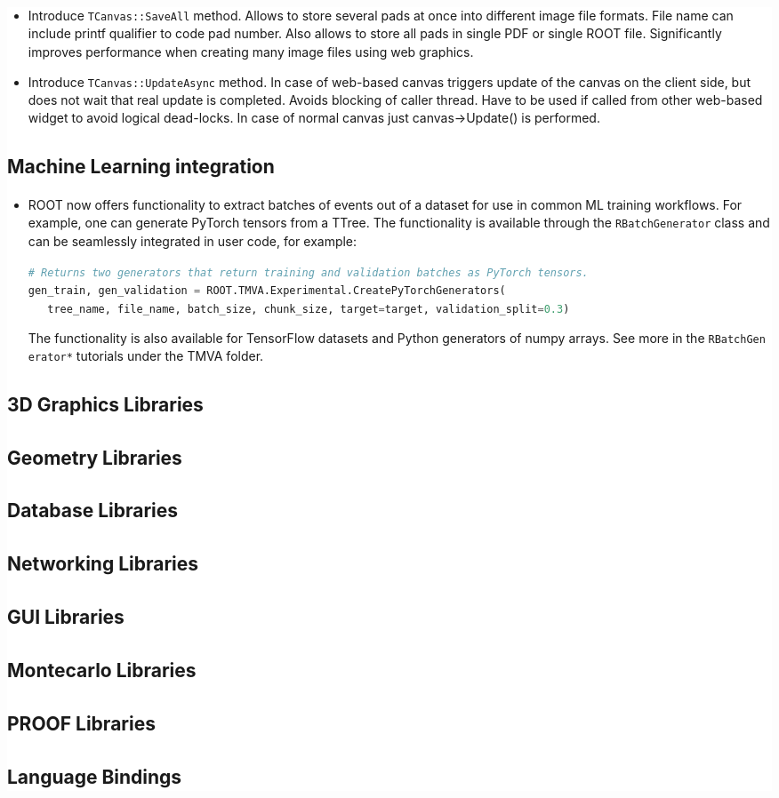 - Introduce `TCanvas::SaveAll` method. Allows to store several pads at once into different image file formats.
  File name can include printf qualifier to code pad number. Also allows to store all pads in single PDF
  or single ROOT file. Significantly improves performance when creating many image files using web graphics.

- Introduce `TCanvas::UpdateAsync` method. In case of web-based canvas triggers update of the canvas on the client side,
  but does not wait that real update is completed. Avoids blocking of caller thread.
  Have to be used if called from other web-based widget to avoid logical dead-locks.
  In case of normal canvas just canvas->Update() is performed.

## Machine Learning integration

- ROOT now offers functionality to extract batches of events out of a dataset for use in common ML training workflows. For example, one can generate PyTorch tensors from a TTree. The functionality is available through the `RBatchGenerator` class and can be seamlessly integrated in user code, for example:
   ```python
   # Returns two generators that return training and validation batches as PyTorch tensors.
   gen_train, gen_validation = ROOT.TMVA.Experimental.CreatePyTorchGenerators(
      tree_name, file_name, batch_size, chunk_size, target=target, validation_split=0.3)
   ```
   The functionality is also available for TensorFlow datasets and Python generators of numpy arrays. See more in the `RBatchGenerator*` tutorials under the TMVA folder.

## 3D Graphics Libraries


## Geometry Libraries


## Database Libraries


## Networking Libraries


## GUI Libraries


## Montecarlo Libraries


## PROOF Libraries


## Language Bindings

